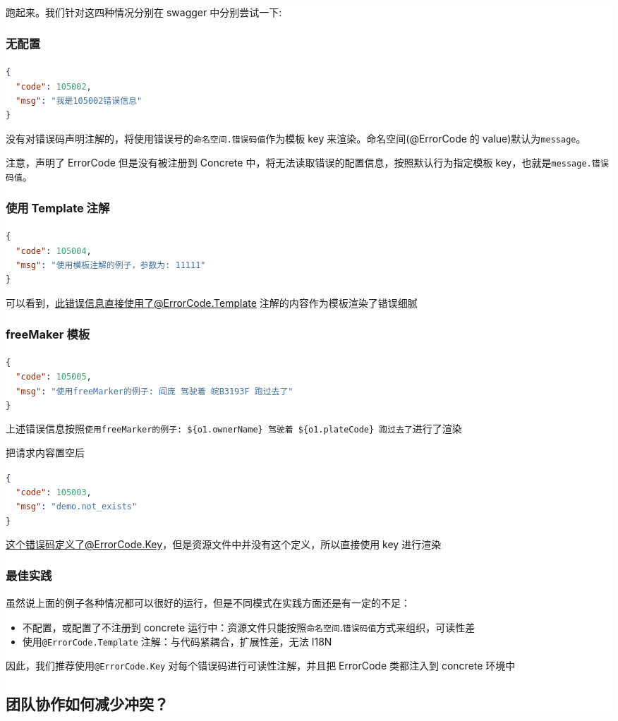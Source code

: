 跑起来。我们针对这四种情况分别在 swagger 中分别尝试一下:

### 无配置

```json
{
  "code": 105002,
  "msg": "我是105002错误信息"
}
```

没有对错误码声明注解的，将使用错误号的`命名空间.错误码值`作为模板 key 来渲染。命名空间(@ErrorCode 的 value)默认为`message`。

注意，声明了 ErrorCode 但是没有被注册到 Concrete 中，将无法读取错误的配置信息，按照默认行为指定模板 key，也就是`message.错误码值`。

### 使用 Template 注解

```json
{
  "code": 105004,
  "msg": "使用模板注解的例子，参数为: 11111"
}
```

可以看到，此错误信息直接使用了@ErrorCode.Template 注解的内容作为模板渲染了错误细腻

### freeMaker 模板

```json
{
  "code": 105005,
  "msg": "使用freeMarker的例子: 阎庞 驾驶着 皖B3193F 跑过去了"
}
```

上述错误信息按照`使用freeMarker的例子: ${o1.ownerName} 驾驶着 ${o1.plateCode} 跑过去了`进行了渲染

把请求内容置空后

```json
{
  "code": 105003,
  "msg": "demo.not_exists"
}
```

这个错误码定义了@ErrorCode.Key，但是资源文件中并没有这个定义，所以直接使用 key 进行渲染

### 最佳实践

虽然说上面的例子各种情况都可以很好的运行，但是不同模式在实践方面还是有一定的不足：

- 不配置，或配置了不注册到 concrete 运行中：资源文件只能按照`命名空间`.`错误码值`方式来组织，可读性差
- 使用`@ErrorCode.Template` 注解：与代码紧耦合，扩展性差，无法 I18N

因此，我们推荐使用`@ErrorCode.Key` 对每个错误码进行可读性注解，并且把 ErrorCode 类都注入到 concrete 环境中

## 团队协作如何减少冲突？
